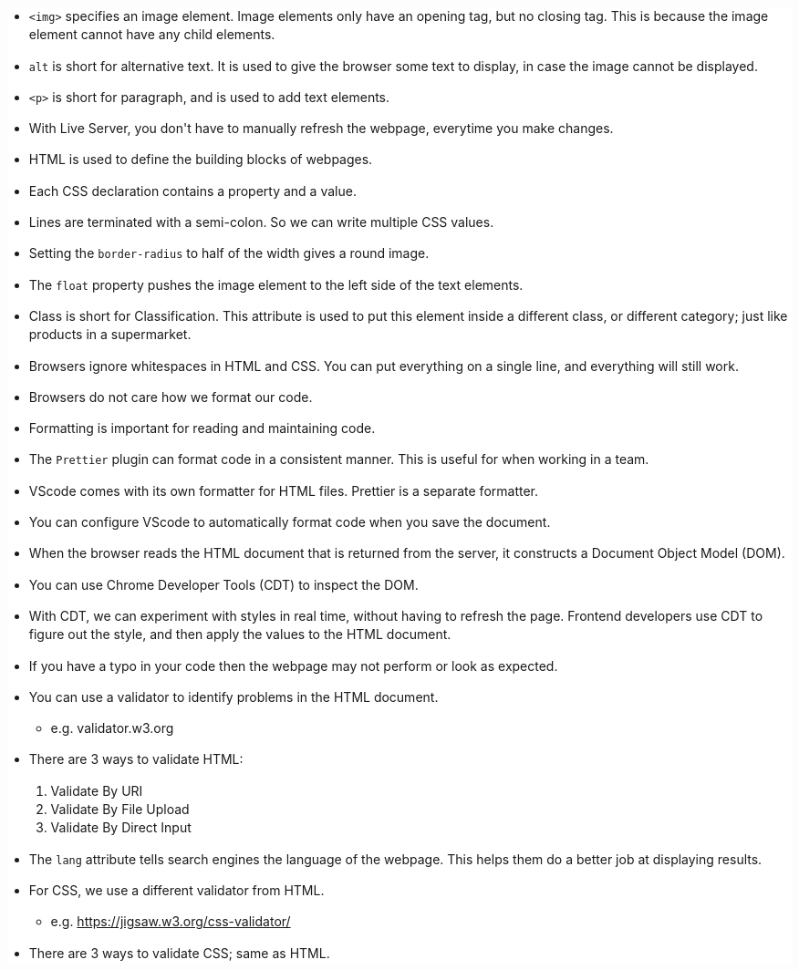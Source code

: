- `<img>` specifies an image element. Image elements only have an opening tag, but no closing tag. This is because the image element cannot have any child elements.

- `alt` is short for alternative text. It is used to give the browser some text to display, in case the image cannot be displayed.

- `<p>` is short for paragraph, and is used to add text elements.

- With Live Server, you don't have to manually refresh the webpage, everytime you make changes.

- HTML is used to define the building blocks of webpages.

- Each CSS declaration contains a property and a value.

- Lines are terminated with a semi-colon. So we can write multiple CSS values.

- Setting the `border-radius` to half of the width gives a round image.

- The `float` property pushes the image element to the left side of the text elements.

- Class is short for Classification. This attribute is used to put this element inside a different class, or different category; just like products in a supermarket.

- Browsers ignore whitespaces in HTML and CSS. You can put everything on a single line, and everything will still work.

- Browsers do not care how we format our code.

- Formatting is important for reading and maintaining code.

- The `Prettier` plugin can format code in a consistent manner. This is useful for when working in a team.

- VScode comes with its own formatter for HTML files. Prettier is a separate formatter.

- You can configure VScode to automatically format code when you save the document.

- When the browser reads the HTML document that is returned from the server, it constructs a Document Object Model (DOM).

- You can use Chrome Developer Tools (CDT) to inspect the DOM.

- With CDT, we can experiment with styles in real time, without having to refresh the page. Frontend developers use CDT to figure out the style, and then apply the values to the HTML document.

- If you have a typo in your code then the webpage may not perform or look as expected.

- You can use a validator to identify problems in the HTML document.
    - e.g. validator.w3.org

- There are 3 ways to validate HTML:
    1. Validate By URI
    2. Validate By File Upload
    3. Validate By Direct Input

- The `lang` attribute tells search engines the language of the webpage. This helps them do a better job at displaying results.

- For CSS, we use a different validator from HTML.
    - e.g. https://jigsaw.w3.org/css-validator/

- There are 3 ways to validate CSS; same as HTML.
